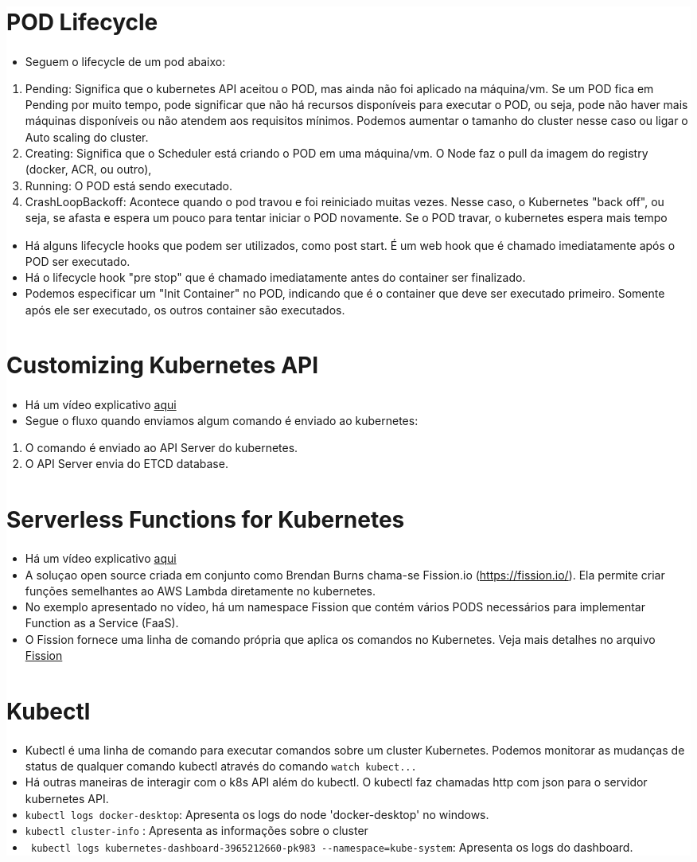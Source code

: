 
# POD Lifecycle
* Seguem o lifecycle de um pod abaixo:
1. Pending: Significa que o kubernetes API aceitou o POD, mas ainda não foi aplicado na máquina/vm. Se um POD fica em Pending por muito tempo, pode significar que não há recursos disponíveis para executar o POD, ou seja, pode não haver mais máquinas disponíveis ou não atendem aos requisitos mínimos. Podemos aumentar o tamanho do cluster nesse caso ou ligar o Auto scaling do cluster. 
1. Creating: Significa que o Scheduler está criando o POD em uma máquina/vm. O Node faz o pull da imagem do registry (docker, ACR, ou outro), 
1. Running: O POD está sendo executado. 
1. CrashLoopBackoff: Acontece quando o pod travou e foi reiniciado muitas vezes. Nesse caso, o Kubernetes "back off", ou seja, se afasta e espera um pouco para tentar iniciar o POD novamente. Se o POD travar, o kubernetes espera mais tempo

* Há alguns lifecycle hooks que podem ser utilizados, como post start. É um web hook que é chamado imediatamente após o POD ser executado. 
* Há o lifecycle hook "pre stop" que é chamado imediatamente antes do container ser finalizado. 
* Podemos especificar um "Init Container" no POD, indicando que é o container que deve ser executado primeiro. Somente após ele ser executado, os outros container são executados. 

# Customizing Kubernetes API
* Há um vídeo explicativo [aqui](https://www.youtube.com/watch?v=P7QAfjdbogY&list=PLLasX02E8BPCrIhFrc_ZiINhbRkYMKdPT&index=18)
* Segue o fluxo quando enviamos algum comando é enviado ao kubernetes: 
1. O comando é enviado ao API Server do kubernetes. 
1. O API Server envia do ETCD database. 


# Serverless Functions for Kubernetes
* Há um vídeo explicativo [aqui](https://youtu.be/4nEkdyhgFds)
* A soluçao open source criada em conjunto como Brendan Burns chama-se Fission.io (https://fission.io/). Ela permite criar funções semelhantes ao AWS Lambda diretamente no kubernetes. 
* No exemplo apresentado no vídeo, há um namespace Fission que contém vários PODS necessários para implementar Function as a Service (FaaS). 
* O Fission fornece uma linha de comando própria que aplica os comandos no Kubernetes. Veja mais detalhes no arquivo [Fission](Fission.md)

# **Kubectl**

* Kubectl é uma linha de comando para executar comandos sobre um cluster Kubernetes. Podemos monitorar as mudanças de status de qualquer comando kubectl através do comando `watch kubect...`
* Há outras maneiras de interagir com o k8s API além do kubectl. O kubectl faz chamadas http com json para o servidor kubernetes API. 
* `kubectl logs docker-desktop`: Apresenta os logs do node 'docker-desktop' no windows.
* `kubectl cluster-info` : Apresenta as informações sobre o cluster
* ` kubectl logs kubernetes-dashboard-3965212660-pk983 --namespace=kube-system`: Apresenta os logs do dashboard. 
